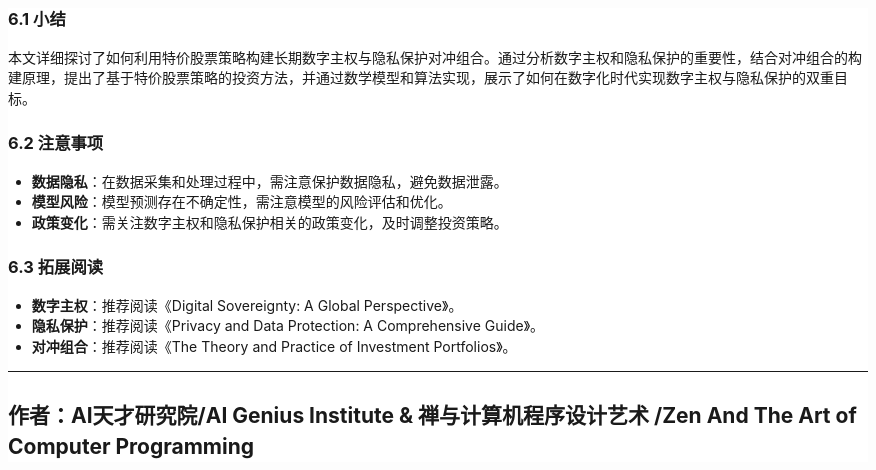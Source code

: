 ### 6.1 小结
本文详细探讨了如何利用特价股票策略构建长期数字主权与隐私保护对冲组合。通过分析数字主权和隐私保护的重要性，结合对冲组合的构建原理，提出了基于特价股票策略的投资方法，并通过数学模型和算法实现，展示了如何在数字化时代实现数字主权与隐私保护的双重目标。

### 6.2 注意事项
- **数据隐私**：在数据采集和处理过程中，需注意保护数据隐私，避免数据泄露。
- **模型风险**：模型预测存在不确定性，需注意模型的风险评估和优化。
- **政策变化**：需关注数字主权和隐私保护相关的政策变化，及时调整投资策略。

### 6.3 拓展阅读
- **数字主权**：推荐阅读《Digital Sovereignty: A Global Perspective》。
- **隐私保护**：推荐阅读《Privacy and Data Protection: A Comprehensive Guide》。
- **对冲组合**：推荐阅读《The Theory and Practice of Investment Portfolios》。

---

## 作者：AI天才研究院/AI Genius Institute & 禅与计算机程序设计艺术 /Zen And The Art of Computer Programming

